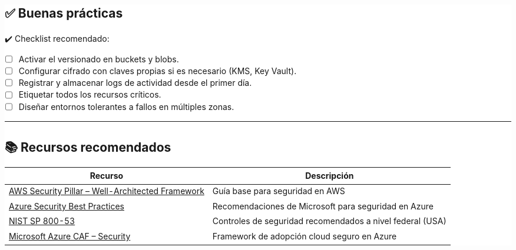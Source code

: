 ## ✅ Buenas prácticas

✔️ Checklist recomendado:

* [ ] Activar el versionado en buckets y blobs.
* [ ] Configurar cifrado con claves propias si es necesario (KMS, Key Vault).
* [ ] Registrar y almacenar logs de actividad desde el primer día.
* [ ] Etiquetar todos los recursos críticos.
* [ ] Diseñar entornos tolerantes a fallos en múltiples zonas.

---

## 📚 Recursos recomendados

| Recurso                                                                                                                                | Descripción                                               |
| -------------------------------------------------------------------------------------------------------------------------------------- | --------------------------------------------------------- |
| [AWS Security Pillar – Well-Architected Framework](https://docs.aws.amazon.com/wellarchitected/latest/security-pillar/)                | Guía base para seguridad en AWS                           |
| [Azure Security Best Practices](https://learn.microsoft.com/en-us/security/azure-security/fundamentals/best-practices)                 | Recomendaciones de Microsoft para seguridad en Azure      |
| [NIST SP 800-53](https://csrc.nist.gov/publications/detail/sp/800-53/rev-5/final)                                                      | Controles de seguridad recomendados a nivel federal (USA) |
| [Microsoft Azure CAF – Security](https://learn.microsoft.com/en-us/azure/cloud-adoption-framework/ready/azure-best-practices/security) | Framework de adopción cloud seguro en Azure               |